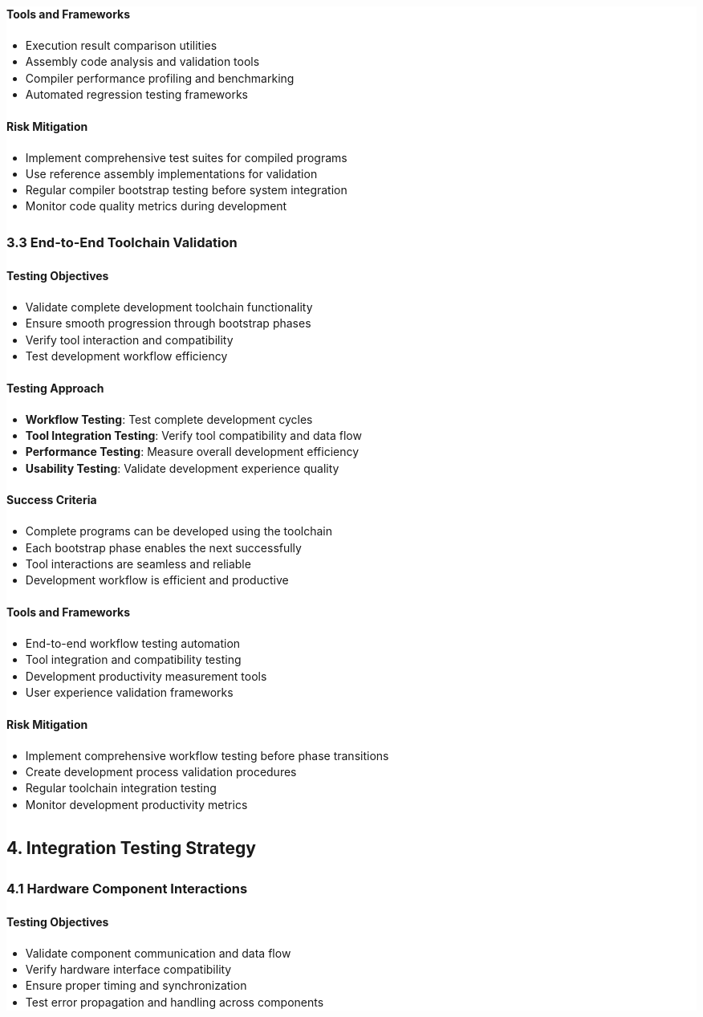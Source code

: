 #### Tools and Frameworks
- Execution result comparison utilities
- Assembly code analysis and validation tools
- Compiler performance profiling and benchmarking
- Automated regression testing frameworks

#### Risk Mitigation
- Implement comprehensive test suites for compiled programs
- Use reference assembly implementations for validation
- Regular compiler bootstrap testing before system integration
- Monitor code quality metrics during development

### 3.3 End-to-End Toolchain Validation

#### Testing Objectives
- Validate complete development toolchain functionality
- Ensure smooth progression through bootstrap phases
- Verify tool interaction and compatibility
- Test development workflow efficiency

#### Testing Approach
- **Workflow Testing**: Test complete development cycles
- **Tool Integration Testing**: Verify tool compatibility and data flow
- **Performance Testing**: Measure overall development efficiency
- **Usability Testing**: Validate development experience quality

#### Success Criteria
- Complete programs can be developed using the toolchain
- Each bootstrap phase enables the next successfully
- Tool interactions are seamless and reliable
- Development workflow is efficient and productive

#### Tools and Frameworks
- End-to-end workflow testing automation
- Tool integration and compatibility testing
- Development productivity measurement tools
- User experience validation frameworks

#### Risk Mitigation
- Implement comprehensive workflow testing before phase transitions
- Create development process validation procedures
- Regular toolchain integration testing
- Monitor development productivity metrics

## 4. Integration Testing Strategy

### 4.1 Hardware Component Interactions

#### Testing Objectives
- Validate component communication and data flow
- Verify hardware interface compatibility
- Ensure proper timing and synchronization
- Test error propagation and handling across components
